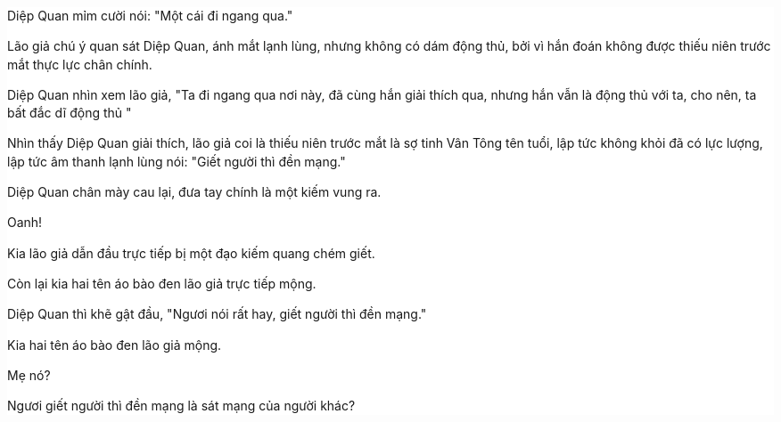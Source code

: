 Diệp Quan mỉm cười nói: "Một cái đi ngang qua."

Lão giả chú ý quan sát Diệp Quan, ánh mắt lạnh lùng, nhưng không có dám động thủ, bởi vì hắn đoán không được thiếu niên trước mắt thực lực chân chính.

Diệp Quan nhìn xem lão giả, "Ta đi ngang qua nơi này, đã cùng hắn giải thích qua, nhưng hắn vẫn là động thủ với ta, cho nên, ta bất đắc dĩ động thủ "

Nhìn thấy Diệp Quan giải thích, lão giả coi là thiếu niên trước mắt là sợ tinh Vân Tông tên tuổi, lập tức không khỏi đã có lực lượng, lập tức âm thanh lạnh lùng nói: "Giết người thì đền mạng."

Diệp Quan chân mày cau lại, đưa tay chính là một kiếm vung ra.

Oanh!

Kia lão giả dẫn đầu trực tiếp bị một đạo kiếm quang chém giết.

Còn lại kia hai tên áo bào đen lão giả trực tiếp mộng.

Diệp Quan thì khẽ gật đầu, "Ngươi nói rất hay, giết người thì đền mạng."

Kia hai tên áo bào đen lão giả mộng.

Mẹ nó?

Ngươi giết người thì đền mạng là sát mạng của người khác?




